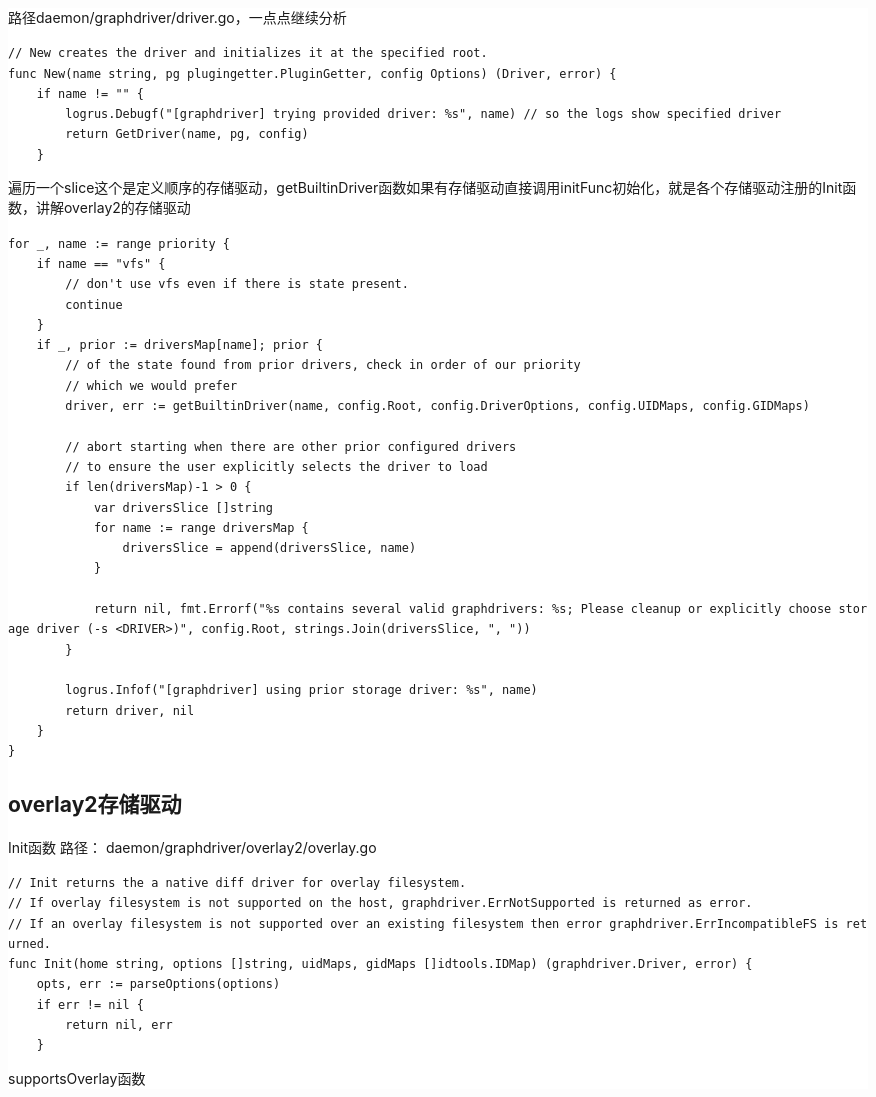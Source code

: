 路径daemon/graphdriver/driver.go，一点点继续分析
```
// New creates the driver and initializes it at the specified root.
func New(name string, pg plugingetter.PluginGetter, config Options) (Driver, error) {
	if name != "" {
		logrus.Debugf("[graphdriver] trying provided driver: %s", name) // so the logs show specified driver
		return GetDriver(name, pg, config)
	}
```
遍历一个slice这个是定义顺序的存储驱动，getBuiltinDriver函数如果有存储驱动直接调用initFunc初始化，就是各个存储驱动注册的Init函数，讲解overlay2的存储驱动
```
for _, name := range priority {
	if name == "vfs" {
		// don't use vfs even if there is state present.
		continue
	}
	if _, prior := driversMap[name]; prior {
		// of the state found from prior drivers, check in order of our priority
		// which we would prefer
		driver, err := getBuiltinDriver(name, config.Root, config.DriverOptions, config.UIDMaps, config.GIDMaps)
 
		// abort starting when there are other prior configured drivers
		// to ensure the user explicitly selects the driver to load
		if len(driversMap)-1 > 0 {
			var driversSlice []string
			for name := range driversMap {
				driversSlice = append(driversSlice, name)
			}
 
			return nil, fmt.Errorf("%s contains several valid graphdrivers: %s; Please cleanup or explicitly choose storage driver (-s <DRIVER>)", config.Root, strings.Join(driversSlice, ", "))
		}
 
		logrus.Infof("[graphdriver] using prior storage driver: %s", name)
		return driver, nil
	}
}
```

## overlay2存储驱动
Init函数
路径： daemon/graphdriver/overlay2/overlay.go
```
// Init returns the a native diff driver for overlay filesystem.
// If overlay filesystem is not supported on the host, graphdriver.ErrNotSupported is returned as error.
// If an overlay filesystem is not supported over an existing filesystem then error graphdriver.ErrIncompatibleFS is returned.
func Init(home string, options []string, uidMaps, gidMaps []idtools.IDMap) (graphdriver.Driver, error) {
	opts, err := parseOptions(options)
	if err != nil {
		return nil, err
	}
```
supportsOverlay函数
